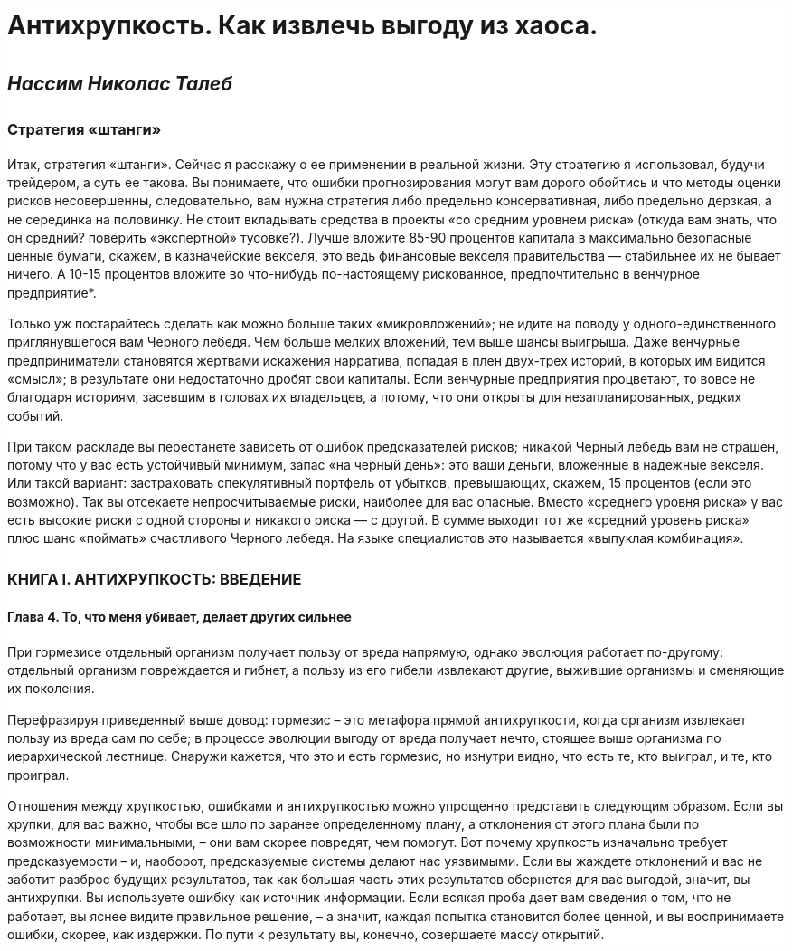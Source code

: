 # Антихрупкость. Как извлечь выгоду из хаоса.
## _Нассим Николас Талеб_

### Стратегия «штанги»
Итак, стратегия «штанги».
Сейчас я расскажу о ее применении в реальной жизни.
Эту стратегию я использовал, будучи трейдером, а суть ее такова. Вы понимаете, что ошибки прогнозирования могут вам дорого обойтись и что методы оценки рисков несовершенны, следовательно, вам нужна стратегия либо предельно консервативная, либо предельно дерзкая, а не серединка на половинку. Не стоит вкладывать средства в проекты «со средним уровнем риска» (откуда вам знать, что он средний? поверить «экспертной» тусовке?). Лучше вложите 85-90 процентов капитала в максимально безопасные ценные бумаги, скажем, в казначейские векселя, это ведь финансовые векселя правительства — стабильнее их не бывает ничего. А 10-15 процентов вложите во что-нибудь по-настоящему рискованное, предпочтительно в венчурное предприятие*.

Только уж постарайтесь сделать как можно больше таких «микровложений»; не идите на поводу у одного-единственного приглянувшегося вам Черного лебедя. Чем больше мелких вложений, тем выше шансы выигрыша. Даже венчурные предприниматели становятся жертвами искажения нарратива, попадая в плен двух-трех историй, в которых им видится «смысл»; в результате они недостаточно дробят свои капиталы. Если венчурные предприятия процветают, то вовсе не благодаря историям, засевшим в головах их владельцев, а потому, что они открыты для незапланированных, редких событий.

При таком раскладе вы перестанете зависеть от ошибок предсказателей рисков; никакой Черный лебедь вам не страшен, потому что у вас есть устойчивый минимум, запас «на черный день»: это ваши деньги, вложенные в надежные векселя. Или такой вариант: застраховать спекулятивный портфель от убытков, превышающих, скажем, 15 процентов (если это возможно). Так вы отсекаете непросчитываемые риски, наиболее для вас опасные. Вместо «среднего уровня риска» у вас есть высокие риски с одной стороны и никакого риска — с другой. В сумме выходит тот же «средний уровень риска» плюс шанс «поймать» счастливого Черного лебедя. На языке специалистов это называется «выпуклая комбинация».

### КНИГА I. АНТИХРУПКОСТЬ: ВВЕДЕНИЕ
#### Глава 4. То, что меня убивает, делает других сильнее
При гормезисе отдельный организм получает пользу от вреда напрямую, однако эволюция работает по-другому: отдельный организм повреждается и гибнет, а пользу из его гибели извлекают другие, выжившие организмы и сменяющие их поколения.

Перефразируя приведенный выше довод: гормезис – это метафора прямой антихрупкости, когда организм извлекает пользу из вреда сам по себе; в процессе эволюции выгоду от вреда получает нечто, стоящее выше организма по иерархической лестнице. Снаружи кажется, что это и есть гормезис, но изнутри видно, что есть те, кто выиграл, и те, кто проиграл.

Отношения между хрупкостью, ошибками и антихрупкостью можно упрощенно представить следующим образом.
Если вы хрупки, для вас важно, чтобы все шло по заранее определенному плану, а отклонения от этого плана были по возможности минимальными, – они вам скорее повредят, чем помогут.
Вот почему хрупкость изначально требует предсказуемости – и, наоборот, предсказуемые системы делают нас уязвимыми.
Если вы жаждете отклонений и вас не заботит разброс будущих результатов, так как большая часть этих результатов обернется для вас выгодой, значит, вы антихрупки.
Вы используете ошибку как источник информации.
Если всякая проба дает вам сведения о том, что не работает, вы яснее видите правильное решение, – а значит, каждая попытка становится более ценной, и вы воспринимаете ошибки, скорее, как издержки.
По пути к результату вы, конечно, совершаете массу открытий.
